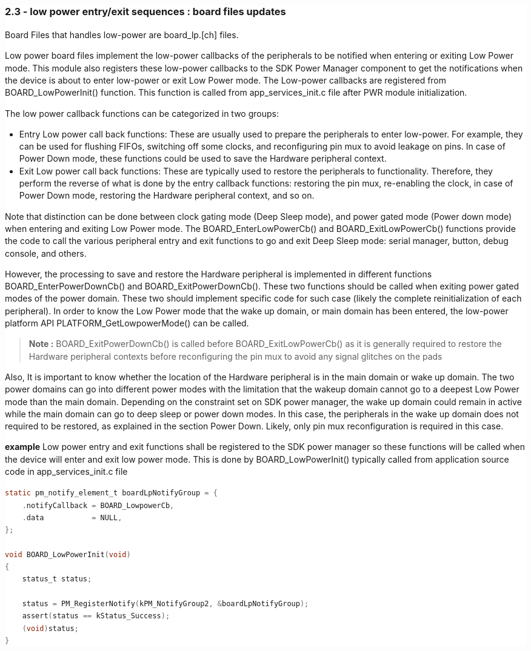 
### 2.3 - low power entry/exit sequences : board files updates
Board Files that handles low-power are board_lp.[ch] files.

Low power board files implement the low-power callbacks of the peripherals to be notified when entering or exiting Low Power mode. This module also registers these low-power callbacks to the SDK Power Manager component to get the notifications when the device is about to enter low-power or exit Low Power mode. The Low-power callbacks are registered from BOARD_LowPowerInit() function. This function is called from app_services_init.c file after PWR module initialization.

The low power callback functions can be categorized in two groups:
- Entry Low power call back functions: These are usually used to prepare the peripherals to enter low-power. For example, they can be used for flushing FIFOs, switching off some clocks, and reconfiguring pin mux to avoid leakage on pins. In case of Power Down mode, these functions could be used to save the Hardware peripheral context.
- Exit Low power call back functions: These are typically used to restore the peripherals to functionality. Therefore, they perform the reverse of what is done by the entry callback functions: restoring the pin mux, re-enabling the clock, in case of Power Down mode, restoring the Hardware peripheral context, and so on.

Note that distinction can be done between clock gating mode (Deep Sleep mode), and power gated mode (Power down mode) when entering and exiting Low Power mode. The BOARD_EnterLowPowerCb() and BOARD_ExitLowPowerCb() functions provide the code to call the various peripheral entry and exit functions to go and exit Deep Sleep mode: serial manager, button, debug console, and others.

However, the processing to save and restore the Hardware peripheral is implemented in different functions BOARD_EnterPowerDownCb() and BOARD_ExitPowerDownCb(). These two functions should be called when exiting power gated modes of the power domain. These two should implement specific code for such case (likely the complete reinitialization of each peripheral). In order to know the Low Power mode that the wake up domain, or main domain has been entered, the low-power platform API PLATFORM_GetLowpowerMode() can be called.

> **Note :** BOARD_ExitPowerDownCb() is called before BOARD_ExitLowPowerCb() as it is generally required to restore the Hardware peripheral contexts before reconfiguring the pin mux to avoid any signal glitches on the pads

Also, It is important to know whether the location of the Hardware peripheral is in the main domain or wake up domain. The two power domains can go into different power modes with the limitation that the wakeup domain cannot go to a deepest Low Power mode than the main domain. Depending on the constraint set on SDK power manager, the wake up domain could remain in active while the main domain can go to deep sleep or power down modes. In this case, the peripherals in the wake up domain does not required to be restored, as explained in the section Power Down. Likely, only pin mux reconfiguration is required in this case.

**example**
Low power entry and exit functions shall be registered to the SDK power manager so these functions will be called when the device will enter and exit low power mode. This is done by BOARD_LowPowerInit() typically called from application source code in app_services_init.c file

```c
static pm_notify_element_t boardLpNotifyGroup = {
    .notifyCallback = BOARD_LowpowerCb,
    .data           = NULL,
};

void BOARD_LowPowerInit(void)
{
    status_t status;

    status = PM_RegisterNotify(kPM_NotifyGroup2, &boardLpNotifyGroup);
    assert(status == kStatus_Success);
    (void)status;
}
```

